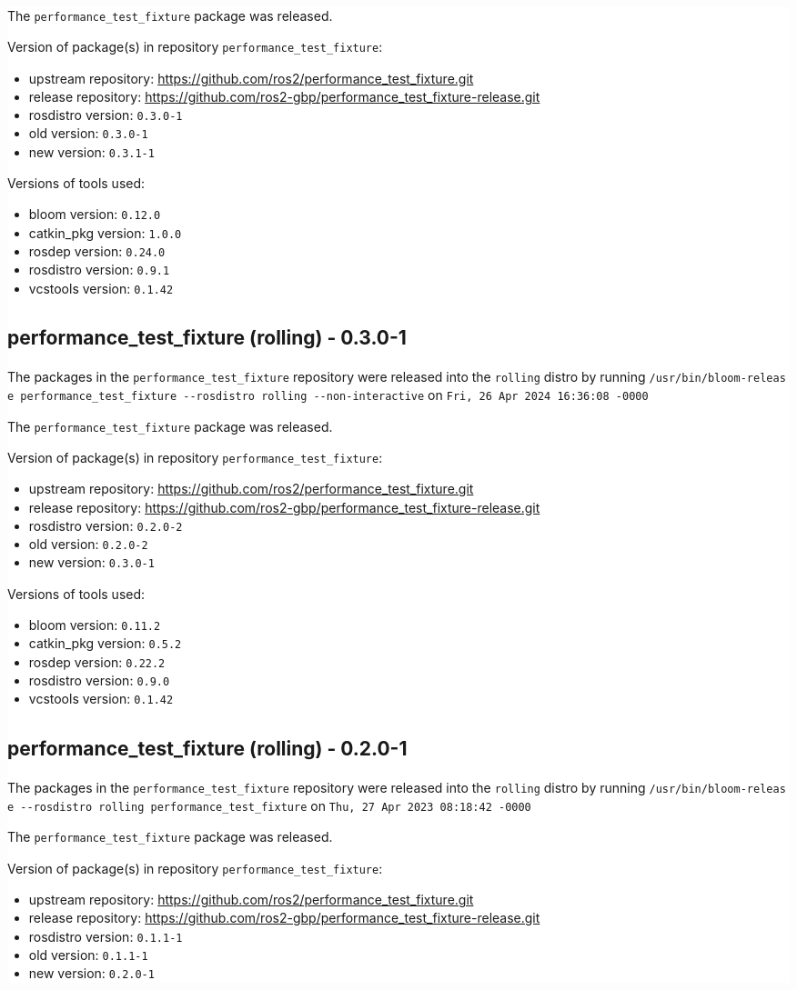 The `performance_test_fixture` package was released.

Version of package(s) in repository `performance_test_fixture`:

- upstream repository: https://github.com/ros2/performance_test_fixture.git
- release repository: https://github.com/ros2-gbp/performance_test_fixture-release.git
- rosdistro version: `0.3.0-1`
- old version: `0.3.0-1`
- new version: `0.3.1-1`

Versions of tools used:

- bloom version: `0.12.0`
- catkin_pkg version: `1.0.0`
- rosdep version: `0.24.0`
- rosdistro version: `0.9.1`
- vcstools version: `0.1.42`


## performance_test_fixture (rolling) - 0.3.0-1

The packages in the `performance_test_fixture` repository were released into the `rolling` distro by running `/usr/bin/bloom-release performance_test_fixture --rosdistro rolling --non-interactive` on `Fri, 26 Apr 2024 16:36:08 -0000`

The `performance_test_fixture` package was released.

Version of package(s) in repository `performance_test_fixture`:

- upstream repository: https://github.com/ros2/performance_test_fixture.git
- release repository: https://github.com/ros2-gbp/performance_test_fixture-release.git
- rosdistro version: `0.2.0-2`
- old version: `0.2.0-2`
- new version: `0.3.0-1`

Versions of tools used:

- bloom version: `0.11.2`
- catkin_pkg version: `0.5.2`
- rosdep version: `0.22.2`
- rosdistro version: `0.9.0`
- vcstools version: `0.1.42`


## performance_test_fixture (rolling) - 0.2.0-1

The packages in the `performance_test_fixture` repository were released into the `rolling` distro by running `/usr/bin/bloom-release --rosdistro rolling performance_test_fixture` on `Thu, 27 Apr 2023 08:18:42 -0000`

The `performance_test_fixture` package was released.

Version of package(s) in repository `performance_test_fixture`:

- upstream repository: https://github.com/ros2/performance_test_fixture.git
- release repository: https://github.com/ros2-gbp/performance_test_fixture-release.git
- rosdistro version: `0.1.1-1`
- old version: `0.1.1-1`
- new version: `0.2.0-1`
